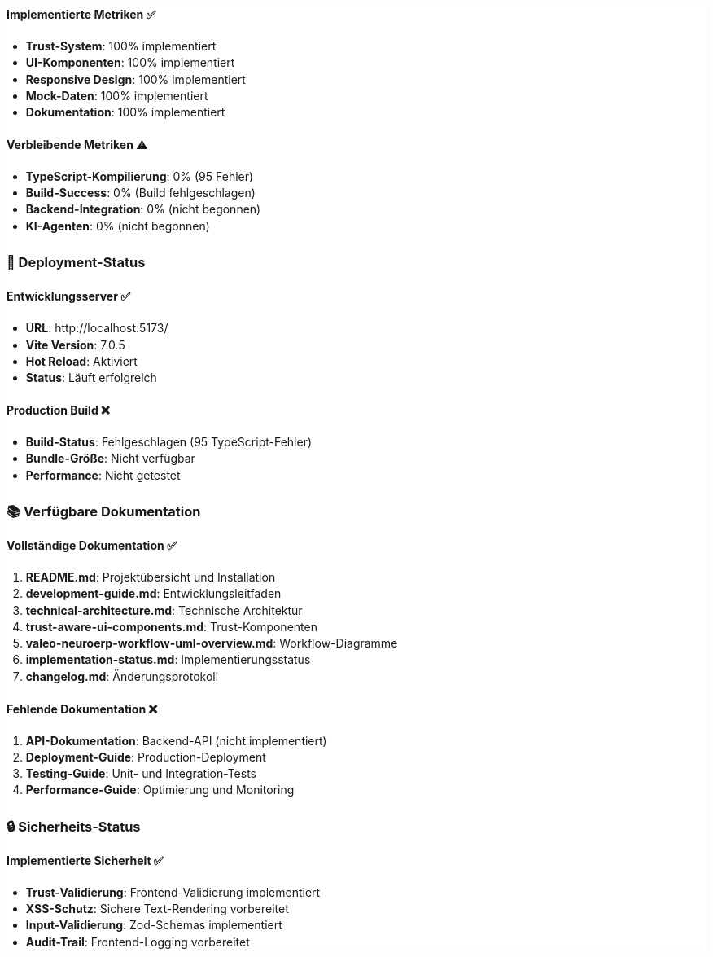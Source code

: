 #### Implementierte Metriken ✅
- **Trust-System**: 100% implementiert
- **UI-Komponenten**: 100% implementiert
- **Responsive Design**: 100% implementiert
- **Mock-Daten**: 100% implementiert
- **Dokumentation**: 100% implementiert

#### Verbleibende Metriken ⚠️
- **TypeScript-Kompilierung**: 0% (95 Fehler)
- **Build-Success**: 0% (Build fehlgeschlagen)
- **Backend-Integration**: 0% (nicht begonnen)
- **KI-Agenten**: 0% (nicht begonnen)

### 🚀 Deployment-Status

#### Entwicklungsserver ✅
- **URL**: http://localhost:5173/
- **Vite Version**: 7.0.5
- **Hot Reload**: Aktiviert
- **Status**: Läuft erfolgreich

#### Production Build ❌
- **Build-Status**: Fehlgeschlagen (95 TypeScript-Fehler)
- **Bundle-Größe**: Nicht verfügbar
- **Performance**: Nicht getestet

### 📚 Verfügbare Dokumentation

#### Vollständige Dokumentation ✅
1. **README.md**: Projektübersicht und Installation
2. **development-guide.md**: Entwicklungsleitfaden
3. **technical-architecture.md**: Technische Architektur
4. **trust-aware-ui-components.md**: Trust-Komponenten
5. **valeo-neuroerp-workflow-uml-overview.md**: Workflow-Diagramme
6. **implementation-status.md**: Implementierungsstatus
7. **changelog.md**: Änderungsprotokoll

#### Fehlende Dokumentation ❌
1. **API-Dokumentation**: Backend-API (nicht implementiert)
2. **Deployment-Guide**: Production-Deployment
3. **Testing-Guide**: Unit- und Integration-Tests
4. **Performance-Guide**: Optimierung und Monitoring

### 🔒 Sicherheits-Status

#### Implementierte Sicherheit ✅
- **Trust-Validierung**: Frontend-Validierung implementiert
- **XSS-Schutz**: Sichere Text-Rendering vorbereitet
- **Input-Validierung**: Zod-Schemas implementiert
- **Audit-Trail**: Frontend-Logging vorbereitet
